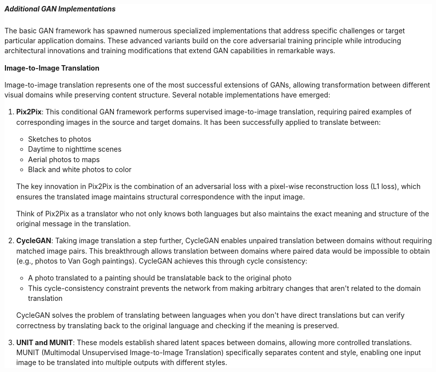 ##### Additional GAN Implementations

The basic GAN framework has spawned numerous specialized implementations that address specific challenges or target
particular application domains. These advanced variants build on the core adversarial training principle while
introducing architectural innovations and training modifications that extend GAN capabilities in remarkable ways.

**Image-to-Image Translation**

Image-to-image translation represents one of the most successful extensions of GANs, allowing transformation between
different visual domains while preserving content structure. Several notable implementations have emerged:

1. **Pix2Pix**: This conditional GAN framework performs supervised image-to-image translation, requiring paired examples
   of corresponding images in the source and target domains. It has been successfully applied to translate between:

    - Sketches to photos
    - Daytime to nighttime scenes
    - Aerial photos to maps
    - Black and white photos to color

    The key innovation in Pix2Pix is the combination of an adversarial loss with a pixel-wise reconstruction loss (L1
    loss), which ensures the translated image maintains structural correspondence with the input image.

    Think of Pix2Pix as a translator who not only knows both languages but also maintains the exact meaning and
    structure of the original message in the translation.

2. **CycleGAN**: Taking image translation a step further, CycleGAN enables unpaired translation between domains without
   requiring matched image pairs. This breakthrough allows translation between domains where paired data would be
   impossible to obtain (e.g., photos to Van Gogh paintings). CycleGAN achieves this through cycle consistency:

    - A photo translated to a painting should be translatable back to the original photo
    - This cycle-consistency constraint prevents the network from making arbitrary changes that aren't related to the
      domain translation

    CycleGAN solves the problem of translating between languages when you don't have direct translations but can verify
    correctness by translating back to the original language and checking if the meaning is preserved.

3. **UNIT and MUNIT**: These models establish shared latent spaces between domains, allowing more controlled
   translations. MUNIT (Multimodal Unsupervised Image-to-Image Translation) specifically separates content and style,
   enabling one input image to be translated into multiple outputs with different styles.
